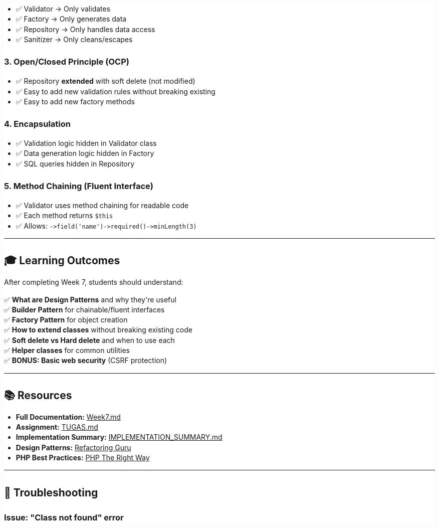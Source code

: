 - ✅ Validator → Only validates
- ✅ Factory → Only generates data
- ✅ Repository → Only handles data access
- ✅ Sanitizer → Only cleans/escapes

### 3. Open/Closed Principle (OCP)

- ✅ Repository **extended** with soft delete (not modified)
- ✅ Easy to add new validation rules without breaking existing
- ✅ Easy to add new factory methods

### 4. Encapsulation

- ✅ Validation logic hidden in Validator class
- ✅ Data generation logic hidden in Factory
- ✅ SQL queries hidden in Repository

### 5. Method Chaining (Fluent Interface)

- ✅ Validator uses method chaining for readable code
- ✅ Each method returns `$this`
- ✅ Allows: `->field('name')->required()->minLength(3)`

---

## 🎓 Learning Outcomes

After completing Week 7, students should understand:

✅ **What are Design Patterns** and why they're useful  
✅ **Builder Pattern** for chainable/fluent interfaces  
✅ **Factory Pattern** for object creation  
✅ **How to extend classes** without breaking existing code  
✅ **Soft delete vs Hard delete** and when to use each  
✅ **Helper classes** for common utilities  
✅ **BONUS: Basic web security** (CSRF protection)

---

## 📚 Resources

- **Full Documentation:** [Week7.md](Week7.md)
- **Assignment:** [TUGAS.md](TUGAS.md)
- **Implementation Summary:** [IMPLEMENTATION_SUMMARY.md](IMPLEMENTATION_SUMMARY.md)
- **Design Patterns:** [Refactoring Guru](https://refactoring.guru/design-patterns/php)
- **PHP Best Practices:** [PHP The Right Way](https://phptherightway.com/)

---

## 🐛 Troubleshooting

### Issue: "Class not found" error
